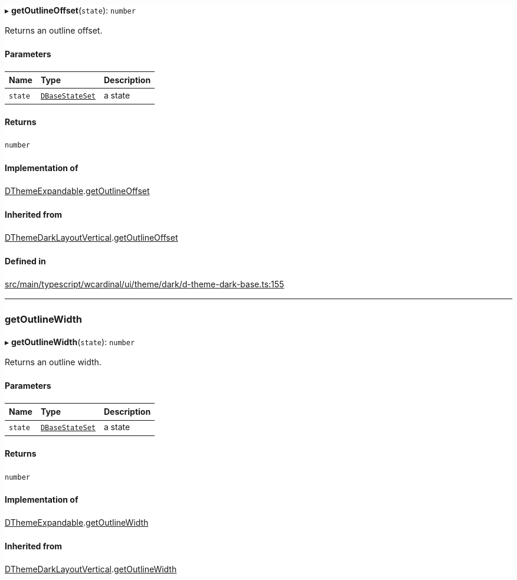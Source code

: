 ▸ **getOutlineOffset**(`state`): `number`

Returns an outline offset.

#### Parameters

| Name | Type | Description |
| :------ | :------ | :------ |
| `state` | [`DBaseStateSet`](../interfaces/DBaseStateSet.md) | a state |

#### Returns

`number`

#### Implementation of

[DThemeExpandable](../interfaces/DThemeExpandable.md).[getOutlineOffset](../interfaces/DThemeExpandable.md#getoutlineoffset)

#### Inherited from

[DThemeDarkLayoutVertical](DThemeDarkLayoutVertical.md).[getOutlineOffset](DThemeDarkLayoutVertical.md#getoutlineoffset)

#### Defined in

[src/main/typescript/wcardinal/ui/theme/dark/d-theme-dark-base.ts:155](https://github.com/winter-cardinal/winter-cardinal-ui/blob/v0.407.0/src/main/typescript/wcardinal/ui/theme/dark/d-theme-dark-base.ts#L155)

___

### getOutlineWidth

▸ **getOutlineWidth**(`state`): `number`

Returns an outline width.

#### Parameters

| Name | Type | Description |
| :------ | :------ | :------ |
| `state` | [`DBaseStateSet`](../interfaces/DBaseStateSet.md) | a state |

#### Returns

`number`

#### Implementation of

[DThemeExpandable](../interfaces/DThemeExpandable.md).[getOutlineWidth](../interfaces/DThemeExpandable.md#getoutlinewidth)

#### Inherited from

[DThemeDarkLayoutVertical](DThemeDarkLayoutVertical.md).[getOutlineWidth](DThemeDarkLayoutVertical.md#getoutlinewidth)
